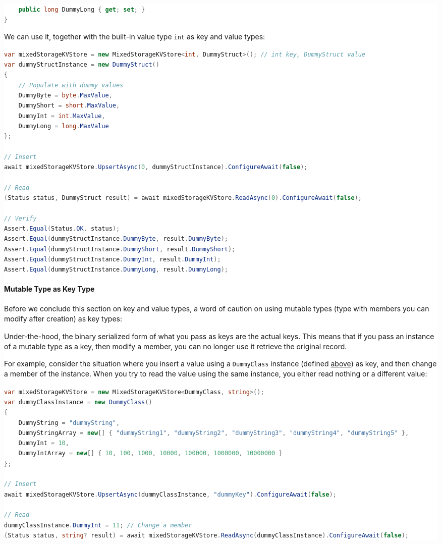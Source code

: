 ```csharp
    public long DummyLong { get; set; }
}
```

We can use it, together with the built-in value type `int` as key and value types:

```csharp
var mixedStorageKVStore = new MixedStorageKVStore<int, DummyStruct>(); // int key, DummyStruct value
var dummyStructInstance = new DummyStruct()
{
    // Populate with dummy values
    DummyByte = byte.MaxValue,
    DummyShort = short.MaxValue,
    DummyInt = int.MaxValue,
    DummyLong = long.MaxValue
};

// Insert
await mixedStorageKVStore.UpsertAsync(0, dummyStructInstance).ConfigureAwait(false);

// Read
(Status status, DummyStruct result) = await mixedStorageKVStore.ReadAsync(0).ConfigureAwait(false);

// Verify
Assert.Equal(Status.OK, status);
Assert.Equal(dummyStructInstance.DummyByte, result.DummyByte);
Assert.Equal(dummyStructInstance.DummyShort, result.DummyShort);
Assert.Equal(dummyStructInstance.DummyInt, result.DummyInt);
Assert.Equal(dummyStructInstance.DummyLong, result.DummyLong);
```

#### Mutable Type as Key Type

Before we conclude this section on key and value types, a word of caution on using mutable types (type with members you can modify after creation)
as key types:  

Under-the-hood, the binary serialized form of what you pass as keys are the actual keys.
This means that if you pass an instance of a mutable type as a key, then modify a member, you can no longer use it retrieve the original record.  

For example, consider the situation where you insert a value using a `DummyClass` instance (defined [above](#common-key-and-value-types)) as key, and then change a member of the instance. 
When you try to read the value using the same instance, you either read nothing or a different value:

```csharp
var mixedStorageKVStore = new MixedStorageKVStore<DummyClass, string>();
var dummyClassInstance = new DummyClass()
{
    DummyString = "dummyString",
    DummyStringArray = new[] { "dummyString1", "dummyString2", "dummyString3", "dummyString4", "dummyString5" },
    DummyInt = 10,
    DummyIntArray = new[] { 10, 100, 1000, 10000, 100000, 1000000, 10000000 }
};

// Insert
await mixedStorageKVStore.UpsertAsync(dummyClassInstance, "dummyKey").ConfigureAwait(false);

// Read
dummyClassInstance.DummyInt = 11; // Change a member
(Status status, string? result) = await mixedStorageKVStore.ReadAsync(dummyClassInstance).ConfigureAwait(false);

```
